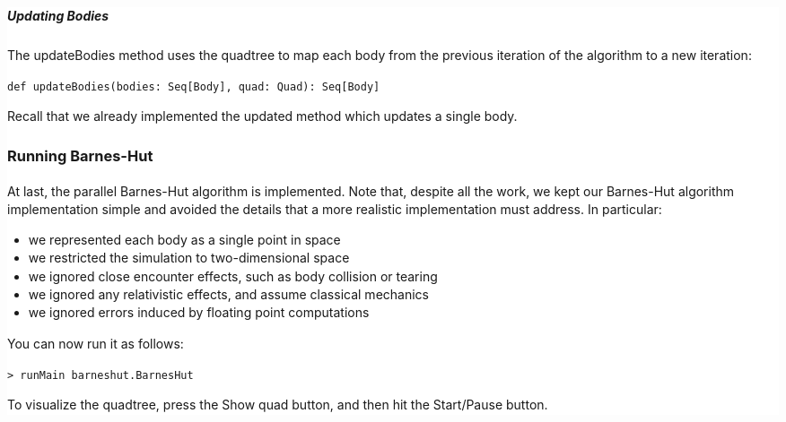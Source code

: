 ##### Updating Bodies

The updateBodies method uses the quadtree to map each body from the previous iteration of the algorithm to a new iteration:
```
def updateBodies(bodies: Seq[Body], quad: Quad): Seq[Body]
```
Recall that we already implemented the updated method which updates a single body.

### Running Barnes-Hut

At last, the parallel Barnes-Hut algorithm is implemented. Note that, despite all the work, we kept our Barnes-Hut algorithm implementation simple and avoided the details that a more realistic implementation must address. In particular:

* we represented each body as a single point in space
* we restricted the simulation to two-dimensional space
* we ignored close encounter effects, such as body collision or tearing
* we ignored any relativistic effects, and assume classical mechanics
* we ignored errors induced by floating point computations

You can now run it as follows:
```
> runMain barneshut.BarnesHut
```
To visualize the quadtree, press the Show quad button, and then hit the Start/Pause button.
